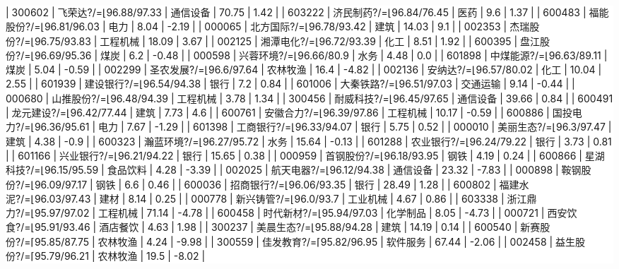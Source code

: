 | 300602 |  飞荣达?/=⌊96.88/97.33   |  通信设备  |   70.75   |  1.42  |
| 603222 | 济民制药?/=⌊96.84/76.45  |    医药    |    9.6    |  1.37  |
| 600483 | 福能股份?/=⌊96.81/96.03  |    电力    |    8.04   | -2.19  |
| 000065 | 北方国际?/=⌊96.78/93.42  |    建筑    |   14.03   |  9.1   |
| 002353 | 杰瑞股份?/=⌊96.75/93.83  |  工程机械  |   18.09   |  3.67  |
| 002125 | 湘潭电化?/=⌊96.72/93.39  |    化工    |    8.51   |  1.92  |
| 600395 | 盘江股份?/=⌊96.69/95.36  |    煤炭    |    6.2    | -0.48  |
| 000598 |  兴蓉环境?/=⌊96.66/80.9  |    水务    |    4.48   |  0.0   |
| 601898 | 中煤能源?/=⌊96.63/89.11  |    煤炭    |    5.04   | -0.59  |
| 002299 |  圣农发展?/=⌊96.6/97.64  |  农林牧渔  |    16.4   | -4.82  |
| 002136 |  安纳达?/=⌊96.57/80.02   |    化工    |   10.04   |  2.55  |
| 601939 | 建设银行?/=⌊96.54/94.38  |    银行    |    7.2    |  0.84  |
| 601006 | 大秦铁路?/=⌊96.51/97.03  |  交通运输  |    9.14   | -0.44  |
| 000680 | 山推股份?/=⌊96.48/94.39  |  工程机械  |    3.78   |  1.34  |
| 300456 | 耐威科技?/=⌊96.45/97.65  |  通信设备  |   39.66   |  0.84  |
| 600491 | 龙元建设?/=⌊96.42/77.44  |    建筑    |    7.73   |  4.6   |
| 600761 | 安徽合力?/=⌊96.39/97.86  |  工程机械  |   10.17   | -0.59  |
| 600886 | 国投电力?/=⌊96.36/95.61  |    电力    |    7.67   | -1.29  |
| 601398 | 工商银行?/=⌊96.33/94.07  |    银行    |    5.75   |  0.52  |
| 000010 |  美丽生态?/=⌊96.3/97.47  |    建筑    |    4.38   |  -0.9  |
| 600323 | 瀚蓝环境?/=⌊96.27/95.72  |    水务    |   15.64   | -0.13  |
| 601288 | 农业银行?/=⌊96.24/79.22  |    银行    |    3.73   |  0.81  |
| 601166 | 兴业银行?/=⌊96.21/94.22  |    银行    |   15.65   |  0.38  |
| 000959 | 首钢股份?/=⌊96.18/93.95  |    钢铁    |    4.19   |  0.24  |
| 600866 | 星湖科技?/=⌊96.15/95.59  |  食品饮料  |    4.28   | -3.39  |
| 002025 | 航天电器?/=⌊96.12/94.38  |  通信设备  |   23.32   | -7.83  |
| 000898 | 鞍钢股份?/=⌊96.09/97.17  |    钢铁    |    6.6    |  0.46  |
| 600036 | 招商银行?/=⌊96.06/93.35  |    银行    |   28.49   |  1.28  |
| 600802 | 福建水泥?/=⌊96.03/97.43  |    建材    |    8.14   |  0.25  |
| 000778 |  新兴铸管?/=⌊96.0/93.7   |  工业机械  |    4.67   |  0.86  |
| 603338 | 浙江鼎力?/=⌊95.97/97.02  |  工程机械  |   71.14   | -4.78  |
| 600458 | 时代新材?/=⌊95.94/97.03  |  化学制品  |    8.05   | -4.73  |
| 000721 | 西安饮食?/=⌊95.91/93.46  |  酒店餐饮  |    4.63   |  1.98  |
| 300237 | 美晨生态?/=⌊95.88/94.28  |    建筑    |   14.19   |  0.14  |
| 600540 | 新赛股份?/=⌈95.85/87.75  |  农林牧渔  |    4.24   | -9.98  |
| 300559 | 佳发教育?/=⌈95.82/96.95  |  软件服务  |   67.44   | -2.06  |
| 002458 | 益生股份?/=⌈95.79/96.21  |  农林牧渔  |    19.5   | -8.02  |